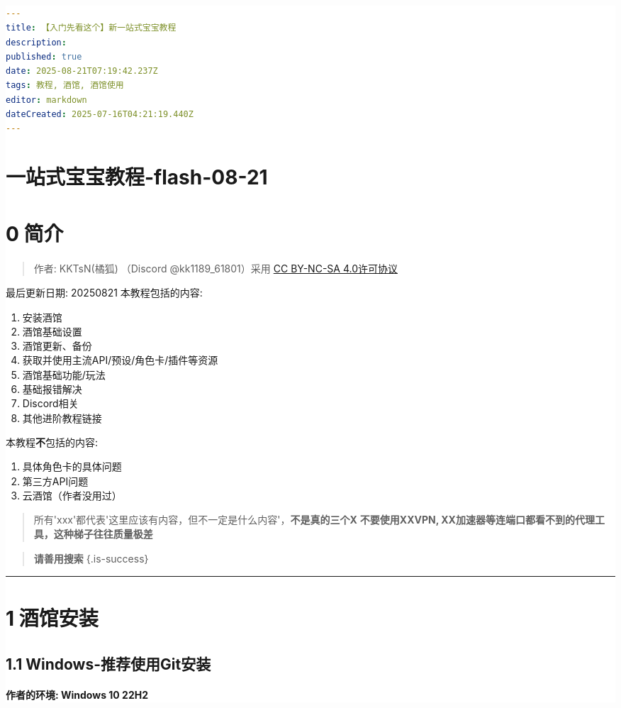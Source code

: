```yaml
---
title: 【入门先看这个】新一站式宝宝教程
description: 
published: true
date: 2025-08-21T07:19:42.237Z
tags: 教程, 酒馆, 酒馆使用
editor: markdown
dateCreated: 2025-07-16T04:21:19.440Z
---
```


# 一站式宝宝教程-flash-08-21

# 0 简介

> 作者: KKTsN(橘狐) （Discord @kk1189_61801）采用 [CC BY-NC-SA 4.0许可协议](https://creativecommons.org/licenses/by-nc-sa/4.0/deed.zh-hans)

最后更新日期: 20250821
本教程包括的内容:

1. 安装酒馆
2. 酒馆基础设置
3. 酒馆更新、备份
4. 获取并使用主流API/预设/角色卡/插件等资源
5. 酒馆基础功能/玩法
6. 基础报错解决
7. Discord相关
8. 其他进阶教程链接

本教程**不**包括的内容:

1. 具体角色卡的具体问题
2. 第三方API问题
3. 云酒馆（作者没用过）

> 所有'xxx'都代表'这里应该有内容，但不一定是什么内容'，**不是真的三个X**
> **不要使用XXVPN, XX加速器等连端口都看不到的代理工具，这种梯子往往质量极差**

> **请善用搜索**
{.is-success}


---

# 1 酒馆安装

## 1.1 Windows-推荐使用Git安装

**作者的环境: Windows 10 22H2**
